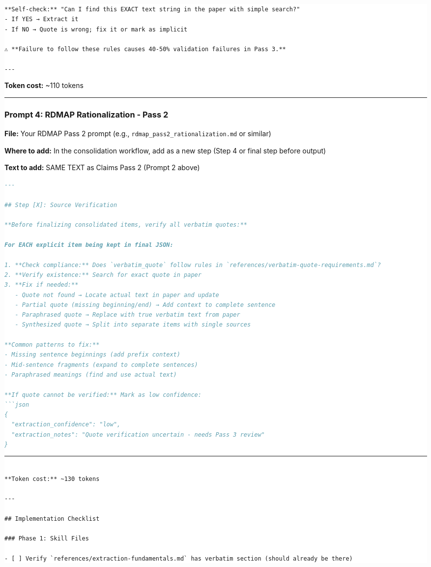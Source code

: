 ```
**Self-check:** "Can I find this EXACT text string in the paper with simple search?"
- If YES → Extract it
- If NO → Quote is wrong; fix it or mark as implicit

⚠️ **Failure to follow these rules causes 40-50% validation failures in Pass 3.**

---
```

**Token cost:** ~110 tokens

---

### Prompt 4: RDMAP Rationalization - Pass 2

**File:** Your RDMAP Pass 2 prompt (e.g., `rdmap_pass2_rationalization.md` or similar)

**Where to add:** In the consolidation workflow, add as a new step (Step 4 or final step before output)

**Text to add:** SAME TEXT as Claims Pass 2 (Prompt 2 above)

```markdown
---

## Step [X]: Source Verification

**Before finalizing consolidated items, verify all verbatim quotes:**

For EACH explicit item being kept in final JSON:

1. **Check compliance:** Does `verbatim_quote` follow rules in `references/verbatim-quote-requirements.md`?
2. **Verify existence:** Search for exact quote in paper
3. **Fix if needed:**
   - Quote not found → Locate actual text in paper and update
   - Partial quote (missing beginning/end) → Add context to complete sentence
   - Paraphrased quote → Replace with true verbatim text from paper
   - Synthesized quote → Split into separate items with single sources

**Common patterns to fix:**
- Missing sentence beginnings (add prefix context)
- Mid-sentence fragments (expand to complete sentences)
- Paraphrased meanings (find and use actual text)

**If quote cannot be verified:** Mark as low confidence:
```json
{
  "extraction_confidence": "low",
  "extraction_notes": "Quote verification uncertain - needs Pass 3 review"
}
```

---
```

**Token cost:** ~130 tokens

---

## Implementation Checklist

### Phase 1: Skill Files

- [ ] Verify `references/extraction-fundamentals.md` has verbatim section (should already be there)
```